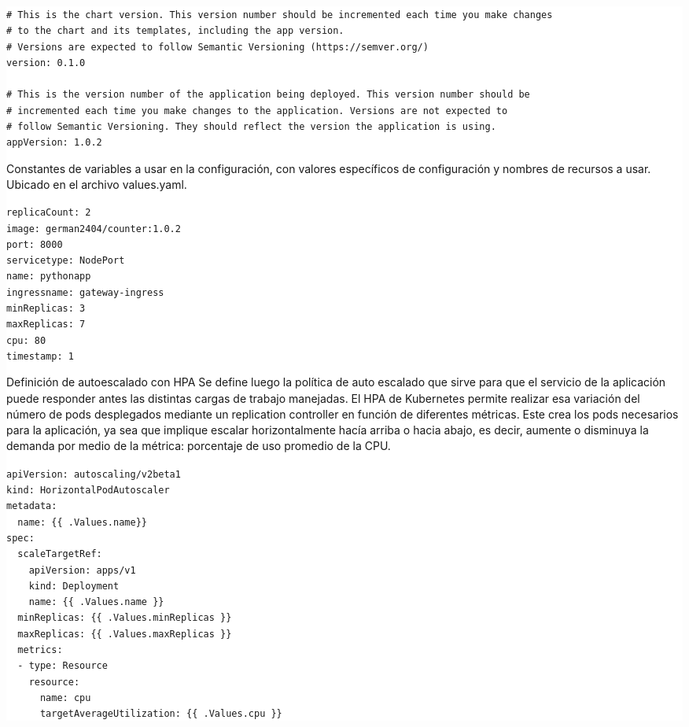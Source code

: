     # This is the chart version. This version number should be incremented each time you make changes
    # to the chart and its templates, including the app version.
    # Versions are expected to follow Semantic Versioning (https://semver.org/)
    version: 0.1.0

    # This is the version number of the application being deployed. This version number should be
    # incremented each time you make changes to the application. Versions are not expected to
    # follow Semantic Versioning. They should reflect the version the application is using.
    appVersion: 1.0.2


Constantes de variables a usar en la configuración, con valores específicos de configuración y nombres de recursos a usar. Ubicado en el archivo values.yaml. 
  
    replicaCount: 2
    image: german2404/counter:1.0.2
    port: 8000
    servicetype: NodePort
    name: pythonapp
    ingressname: gateway-ingress
    minReplicas: 3
    maxReplicas: 7
    cpu: 80
    timestamp: 1


Definición de autoescalado con HPA
Se define luego la política de auto escalado que sirve para que el servicio de la aplicación puede responder antes las distintas cargas de trabajo manejadas. El HPA de Kubernetes permite realizar esa variación del número de pods desplegados mediante un replication controller en función de diferentes métricas. Este crea los pods necesarios para la aplicación, ya sea que implique escalar horizontalmente hacía arriba o hacia abajo, es decir, aumente o disminuya la demanda por medio de la métrica: porcentaje de uso promedio de la CPU.


    apiVersion: autoscaling/v2beta1
    kind: HorizontalPodAutoscaler
    metadata:
      name: {{ .Values.name}}
    spec:
      scaleTargetRef:
        apiVersion: apps/v1
        kind: Deployment
        name: {{ .Values.name }}
      minReplicas: {{ .Values.minReplicas }}
      maxReplicas: {{ .Values.maxReplicas }}
      metrics:
      - type: Resource
        resource:
          name: cpu
          targetAverageUtilization: {{ .Values.cpu }}
